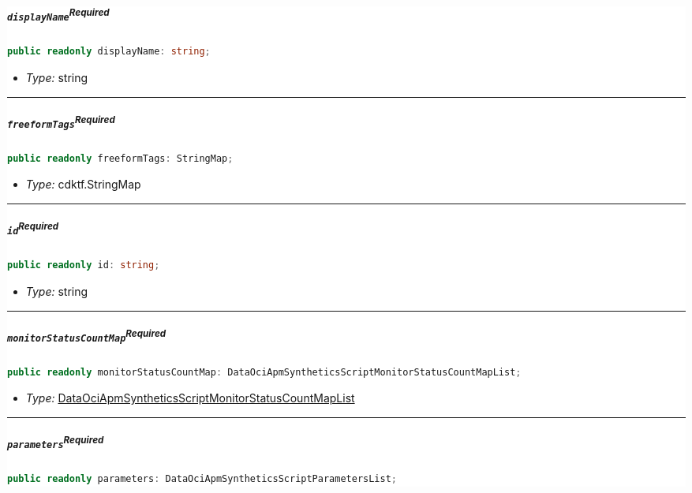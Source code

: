 
##### `displayName`<sup>Required</sup> <a name="displayName" id="rhizo-co-terraform-provider-oci.dataOciApmSyntheticsScript.DataOciApmSyntheticsScript.property.displayName"></a>

```typescript
public readonly displayName: string;
```

- *Type:* string

---

##### `freeformTags`<sup>Required</sup> <a name="freeformTags" id="rhizo-co-terraform-provider-oci.dataOciApmSyntheticsScript.DataOciApmSyntheticsScript.property.freeformTags"></a>

```typescript
public readonly freeformTags: StringMap;
```

- *Type:* cdktf.StringMap

---

##### `id`<sup>Required</sup> <a name="id" id="rhizo-co-terraform-provider-oci.dataOciApmSyntheticsScript.DataOciApmSyntheticsScript.property.id"></a>

```typescript
public readonly id: string;
```

- *Type:* string

---

##### `monitorStatusCountMap`<sup>Required</sup> <a name="monitorStatusCountMap" id="rhizo-co-terraform-provider-oci.dataOciApmSyntheticsScript.DataOciApmSyntheticsScript.property.monitorStatusCountMap"></a>

```typescript
public readonly monitorStatusCountMap: DataOciApmSyntheticsScriptMonitorStatusCountMapList;
```

- *Type:* <a href="#rhizo-co-terraform-provider-oci.dataOciApmSyntheticsScript.DataOciApmSyntheticsScriptMonitorStatusCountMapList">DataOciApmSyntheticsScriptMonitorStatusCountMapList</a>

---

##### `parameters`<sup>Required</sup> <a name="parameters" id="rhizo-co-terraform-provider-oci.dataOciApmSyntheticsScript.DataOciApmSyntheticsScript.property.parameters"></a>

```typescript
public readonly parameters: DataOciApmSyntheticsScriptParametersList;
```
